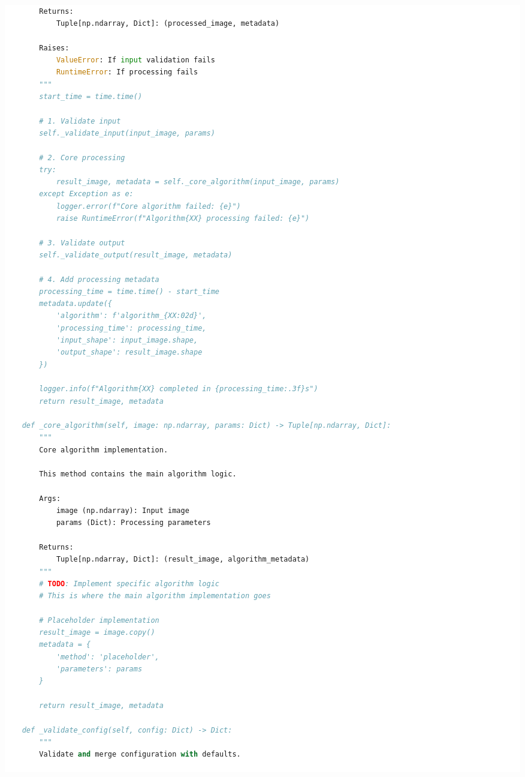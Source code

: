 ```python
        Returns:
            Tuple[np.ndarray, Dict]: (processed_image, metadata)
            
        Raises:
            ValueError: If input validation fails
            RuntimeError: If processing fails
        """
        start_time = time.time()
        
        # 1. Validate input
        self._validate_input(input_image, params)
        
        # 2. Core processing
        try:
            result_image, metadata = self._core_algorithm(input_image, params)
        except Exception as e:
            logger.error(f"Core algorithm failed: {e}")
            raise RuntimeError(f"Algorithm{XX} processing failed: {e}")
        
        # 3. Validate output
        self._validate_output(result_image, metadata)
        
        # 4. Add processing metadata
        processing_time = time.time() - start_time
        metadata.update({
            'algorithm': f'algorithm_{XX:02d}',
            'processing_time': processing_time,
            'input_shape': input_image.shape,
            'output_shape': result_image.shape
        })
        
        logger.info(f"Algorithm{XX} completed in {processing_time:.3f}s")
        return result_image, metadata
    
    def _core_algorithm(self, image: np.ndarray, params: Dict) -> Tuple[np.ndarray, Dict]:
        """
        Core algorithm implementation.
        
        This method contains the main algorithm logic.
        
        Args:
            image (np.ndarray): Input image
            params (Dict): Processing parameters
            
        Returns:
            Tuple[np.ndarray, Dict]: (result_image, algorithm_metadata)
        """
        # TODO: Implement specific algorithm logic
        # This is where the main algorithm implementation goes
        
        # Placeholder implementation
        result_image = image.copy()
        metadata = {
            'method': 'placeholder',
            'parameters': params
        }
        
        return result_image, metadata
    
    def _validate_config(self, config: Dict) -> Dict:
        """
        Validate and merge configuration with defaults.
        
```